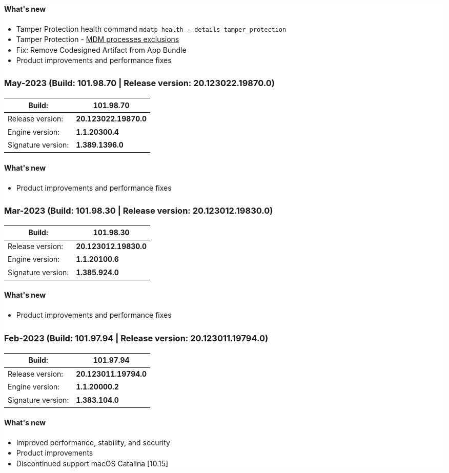#### What's new

- Tamper Protection health command `mdatp health --details tamper_protection`
- Tamper Protection - [MDM processes exclusions](tamperprotection-macos.md#exclusions)
- Fix: Remove Codesigned Artifact from App Bundle
- Product improvements and performance fixes

### May-2023 (Build: 101.98.70  | Release version: 20.123022.19870.0)

| Build:             | **101.98.70**         |
|--------------------|-----------------------|
| Release version:   | **20.123022.19870.0** |
| Engine version:    | **1.1.20300.4**       |
| Signature version: | **1.389.1396.0**       |

#### What's new

- Product improvements and performance fixes

### Mar-2023 (Build: 101.98.30  | Release version: 20.123012.19830.0)

| Build:             | **101.98.30**         |
|--------------------|-----------------------|
| Release version:   | **20.123012.19830.0** |
| Engine version:    | **1.1.20100.6**       |
| Signature version: | **1.385.924.0**       |

#### What's new

- Product improvements and performance fixes

### Feb-2023 (Build: 101.97.94  | Release version: 20.123011.19794.0)

| Build:             | **101.97.94**         |
|--------------------|-----------------------|
| Release version:   | **20.123011.19794.0** |
| Engine version:    | **1.1.20000.2**       |
| Signature version: | **1.383.104.0**       |

#### What's new

- Improved performance, stability, and security
- Product improvements
- Discontinued support macOS Catalina [10.15]
